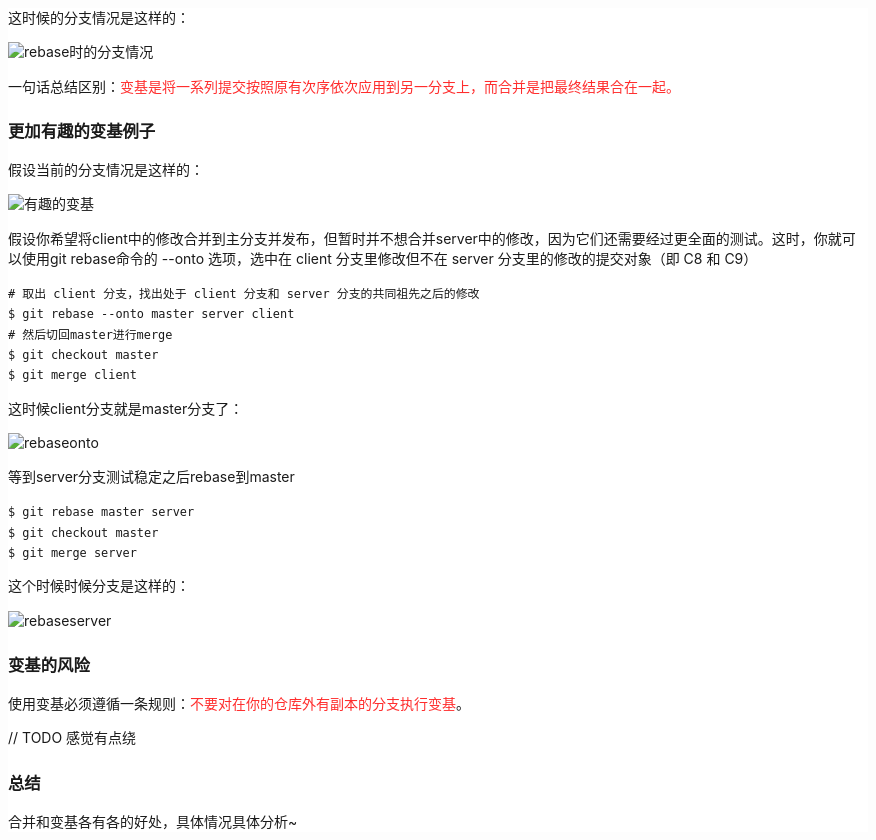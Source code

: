 这时候的分支情况是这样的：

![rebase时的分支情况][24]

一句话总结区别：<font color="FF2D2D">变基是将一系列提交按照原有次序依次应用到另一分支上，而合并是把最终结果合在一起。</font>

### 更加有趣的变基例子

假设当前的分支情况是这样的：

![有趣的变基][25]

假设你希望将client中的修改合并到主分支并发布，但暂时并不想合并server中的修改，因为它们还需要经过更全面的测试。这时，你就可以使用git rebase命令的 --onto 选项，选中在 client 分支里修改但不在 server 分支里的修改的提交对象（即 C8 和 C9）

```
# 取出 client 分支，找出处于 client 分支和 server 分支的共同祖先之后的修改
$ git rebase --onto master server client
# 然后切回master进行merge
$ git checkout master
$ git merge client
```

这时候client分支就是master分支了：

![rebaseonto][26]

等到server分支测试稳定之后rebase到master

```
$ git rebase master server
$ git checkout master
$ git merge server
```

这个时候时候分支是这样的：

![rebaseserver][27]

  [1]: https://img.alicdn.com/imgextra/i4/2462471552/TB2cV9Da3hJc1FjSZFDXXbvnFXa_!!2462471552.png
  [2]: https://img.alicdn.com/imgextra/i4/2462471552/TB2OItYcl9J.eBjy0FoXXXyvpXa_!!2462471552.png
  [3]: https://img.alicdn.com/imgextra/i3/2462471552/TB2D_4ucbWJ.eBjSspdXXXiXFXa_!!2462471552.png
  [4]: https://img.alicdn.com/imgextra/i2/2462471552/TB2.etIcJuO.eBjSZFCXXXULFXa_!!2462471552.png
  [5]: https://img.alicdn.com/imgextra/i4/2462471552/TB2k3lMcQ1M.eBjSZFFXXc3vVXa_!!2462471552.png
  [6]: https://img.alicdn.com/imgextra/i4/2462471552/TB2zxtScPm2.eBjSZFtXXX56VXa_!!2462471552.png
  [7]: https://img.alicdn.com/imgextra/i2/2462471552/TB2TG8NcbOJ.eBjy1XaXXbNupXa_!!2462471552.png
  [8]: https://img.alicdn.com/imgextra/i4/2462471552/TB29mxVchuI.eBjy0FdXXXgbVXa_!!2462471552.png
  [9]: https://img.alicdn.com/imgextra/i2/2462471552/TB2haVPcNeK.eBjSZFlXXaywXXa_!!2462471552.png
  [10]: https://img.alicdn.com/imgextra/i1/2462471552/TB2l04NcQWM.eBjSZFhXXbdWpXa_!!2462471552.png
  [11]: https://img.alicdn.com/imgextra/i4/2462471552/TB27ImMa4Rzc1FjSZFPXXcGAFXa_!!2462471552.png
  [12]: https://img.alicdn.com/imgextra/i1/2462471552/TB2BoRHcmuJ.eBjy0FgXXXBBXXa_!!2462471552.png
  [13]: https://img.alicdn.com/imgextra/i1/2462471552/TB2O5xEcbeI.eBjSspkXXaXqVXa_!!2462471552.png
  [14]: https://img.alicdn.com/imgextra/i1/2462471552/TB2kxRQcmGI.eBjSspcXXcVjFXa_!!2462471552.png
  [15]: https://img.alicdn.com/imgextra/i3/2462471552/TB2nRxUcQ1M.eBjSZFFXXc3vVXa_!!2462471552.png
  [16]: https://img.alicdn.com/imgextra/i1/2462471552/TB29ObOcb5K.eBjy0FnXXaZzVXa_!!2462471552.png
  [17]: https://img.alicdn.com/imgextra/i1/2462471552/TB2JMv6cRyN.eBjSZFIXXXbUVXa_!!2462471552.png
  [18]: https://img.alicdn.com/imgextra/i1/2462471552/TB2mDQhcF5N.eBjSZFKXXX_QVXa_!!2462471552.png
  [19]: https://img.alicdn.com/imgextra/i2/2462471552/TB2qJzCcheI.eBjSsplXXX6GFXa_!!2462471552.png
  [20]: https://img.alicdn.com/imgextra/i3/2462471552/TB2EXvRcg9J.eBjSsppXXXAAVXa_!!2462471552.png
  [21]: https://img.alicdn.com/imgextra/i3/2462471552/TB2PNIjcQ5M.eBjSZFrXXXPgVXa_!!2462471552.png
  [22]: https://img.alicdn.com/imgextra/i2/2462471552/TB2m36Wcb1J.eBjSspnXXbUeXXa_!!2462471552.png
  [23]: https://img.alicdn.com/imgextra/i4/2462471552/TB2wGspcJuO.eBjSZFCXXXULFXa_!!2462471552.png
  [24]: https://img.alicdn.com/imgextra/i4/2462471552/TB2QuUtcQ1M.eBjSZFFXXc3vVXa_!!2462471552.png
  [25]: https://img.alicdn.com/imgextra/i1/2462471552/TB269PNcheI.eBjSsplXXX6GFXa_!!2462471552.png
  [26]: https://img.alicdn.com/imgextra/i4/2462471552/TB2TdbOcb1K.eBjSsphXXcJOXXa_!!2462471552.png
  [27]: https://img.alicdn.com/imgextra/i4/2462471552/TB2RVMvcF5N.eBjSZFmXXboSXXa_!!2462471552.png
  
### 变基的风险

使用变基必须遵循一条规则：<font color="FF2D2D">不要对在你的仓库外有副本的分支执行变基</font>。

// TODO 感觉有点绕

### 总结

合并和变基各有各的好处，具体情况具体分析~